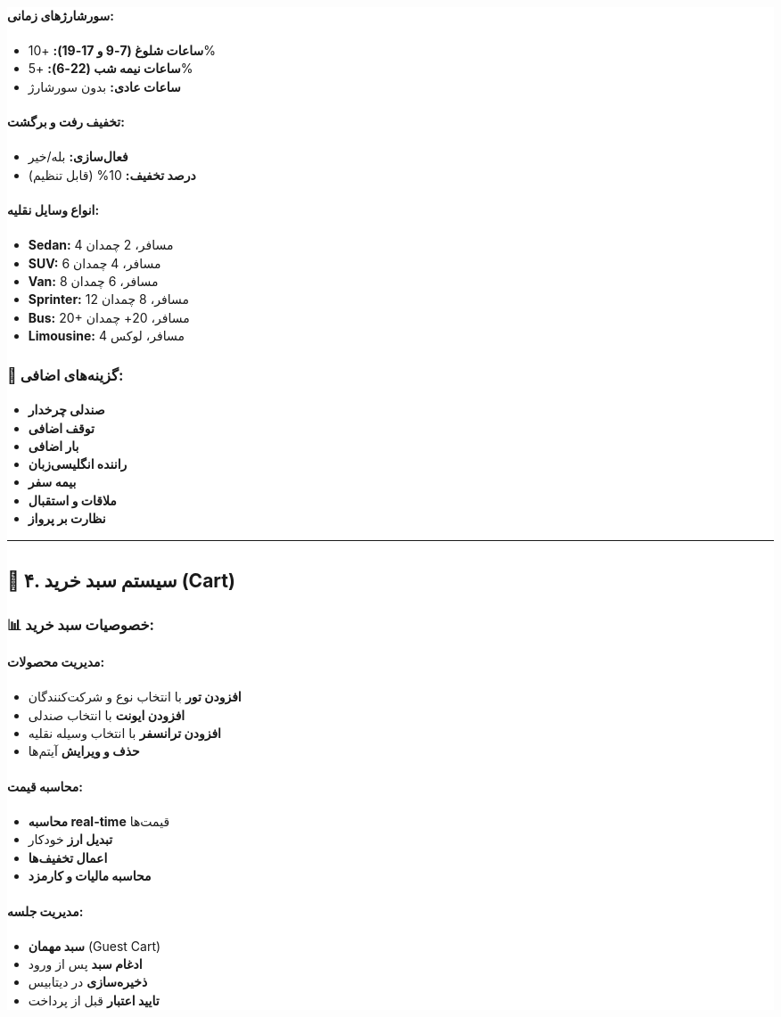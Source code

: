 #### **سورشارژهای زمانی:**
- **ساعات شلوغ (7-9 و 17-19):** +10%
- **ساعات نیمه شب (22-6):** +5%
- **ساعات عادی:** بدون سورشارژ

#### **تخفیف رفت و برگشت:**
- **فعال‌سازی:** بله/خیر
- **درصد تخفیف:** 10% (قابل تنظیم)

#### **انواع وسایل نقلیه:**
- **Sedan:** 4 مسافر، 2 چمدان
- **SUV:** 6 مسافر، 4 چمدان
- **Van:** 8 مسافر، 6 چمدان
- **Sprinter:** 12 مسافر، 8 چمدان
- **Bus:** 20+ مسافر، 20+ چمدان
- **Limousine:** 4 مسافر، لوکس

### **🔧 گزینه‌های اضافی:**
- **صندلی چرخدار**
- **توقف اضافی**
- **بار اضافی**
- **راننده انگلیسی‌زبان**
- **بیمه سفر**
- **ملاقات و استقبال**
- **نظارت بر پرواز**

---

## 🛒 **۴. سیستم سبد خرید (Cart)**

### **📊 خصوصیات سبد خرید:**

#### **مدیریت محصولات:**
- **افزودن تور** با انتخاب نوع و شرکت‌کنندگان
- **افزودن ایونت** با انتخاب صندلی
- **افزودن ترانسفر** با انتخاب وسیله نقلیه
- **حذف و ویرایش** آیتم‌ها

#### **محاسبه قیمت:**
- **محاسبه real-time** قیمت‌ها
- **تبدیل ارز** خودکار
- **اعمال تخفیف‌ها**
- **محاسبه مالیات و کارمزد**

#### **مدیریت جلسه:**
- **سبد مهمان** (Guest Cart)
- **ادغام سبد** پس از ورود
- **ذخیره‌سازی** در دیتابیس
- **تایید اعتبار** قبل از پرداخت
